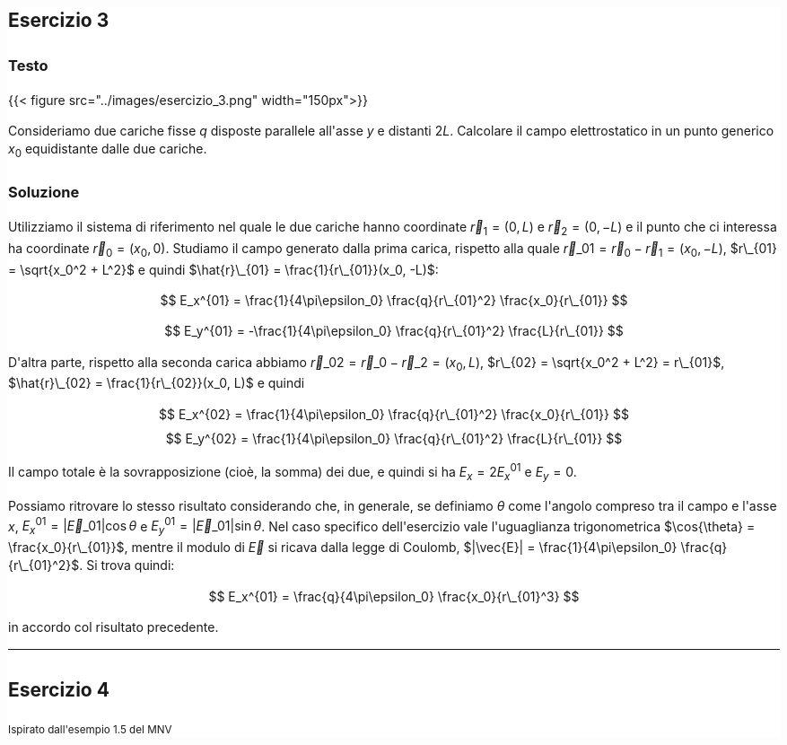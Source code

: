 
## Esercizio 3

### Testo

{{< figure src="../images/esercizio_3.png" width="150px">}}

Consideriamo due cariche fisse $q$ disposte parallele all'asse $y$ e distanti $2L$. Calcolare il campo elettrostatico in un punto generico $x_0$ equidistante dalle due cariche.

### Soluzione

Utilizziamo il sistema di riferimento nel quale le due cariche hanno coordinate $\vec{r}_1 = (0, L)$ e $\vec{r}_2 = (0, -L)$ e il punto che ci interessa ha coordinate $\vec{r}_0 = (x_0, 0)$. Studiamo il campo generato dalla prima carica, rispetto alla quale $\vec{r}\_{01} = \vec{r}_0 - \vec{r}_1 = (x_0, -L)$, $r\_{01} = \sqrt{x_0^2 + L^2}$ e quindi $\hat{r}\_{01} = \frac{1}{r\_{01}}(x_0, -L)$:

$$
E_x^{01} = \frac{1}{4\pi\epsilon_0} \frac{q}{r\_{01}^2} \frac{x_0}{r\_{01}}
$$

$$
E_y^{01} = -\frac{1}{4\pi\epsilon_0} \frac{q}{r\_{01}^2} \frac{L}{r\_{01}}
$$

D'altra parte, rispetto alla seconda carica abbiamo $\vec{r}\_{02} = \vec{r}\_0 - \vec{r}\_2 = (x_0, L)$, $r\_{02} = \sqrt{x_0^2 + L^2} = r\_{01}$, $\hat{r}\_{02} = \frac{1}{r\_{02}}(x_0, L)$ e quindi

$$
E_x^{02} = \frac{1}{4\pi\epsilon_0} \frac{q}{r\_{01}^2} \frac{x_0}{r\_{01}}
$$
$$
E_y^{02} = \frac{1}{4\pi\epsilon_0} \frac{q}{r\_{01}^2} \frac{L}{r\_{01}}
$$

Il campo totale è la sovrapposizione (cioè, la somma) dei due, e quindi si ha $E_x = 2E_x^{01}$ e $E_y = 0$.

Possiamo ritrovare lo stesso risultato considerando che, in generale, se definiamo $\theta$ come l'angolo compreso tra il campo e l'asse $x$, $E_x^{01} = |\vec{E}\_{01}|\cos{\theta}$ e $E_y^{01} = |\vec{E}\_{01}|\sin{\theta}$. Nel caso specifico dell'esercizio vale l'uguaglianza trigonometrica $\cos{\theta} = \frac{x_0}{r\_{01}}$, mentre il modulo di $\vec{E}$ si ricava dalla legge di Coulomb, $|\vec{E}| = \frac{1}{4\pi\epsilon_0} \frac{q}{r\_{01}^2}$. Si trova quindi:

$$
E_x^{01} = \frac{q}{4\pi\epsilon_0} \frac{x_0}{r\_{01}^3}
$$

in accordo col risultato precedente.

---

## Esercizio 4
<small>Ispirato dall'esempio 1.5 del MNV</small>
